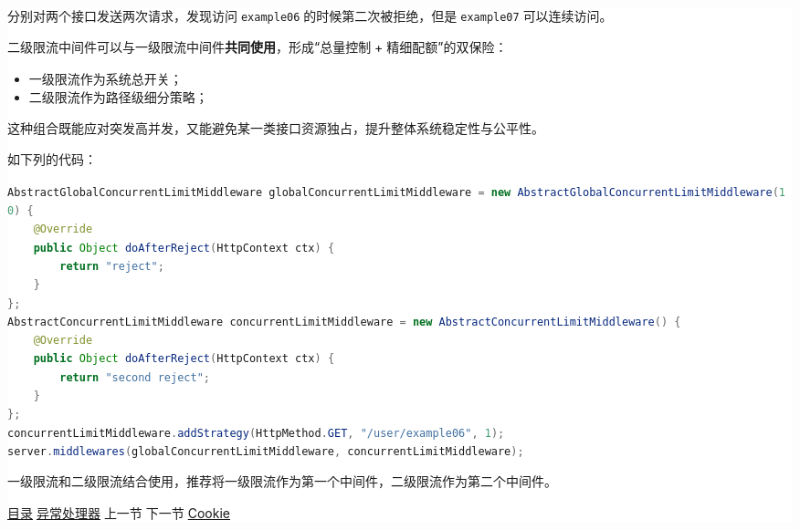 分别对两个接口发送两次请求，发现访问 `example06` 的时候第二次被拒绝，但是 `example07` 可以连续访问。

二级限流中间件可以与一级限流中间件**共同使用**，形成“总量控制 + 精细配额”的双保险：

- 一级限流作为系统总开关；
- 二级限流作为路径级细分策略；

这种组合既能应对突发高并发，又能避免某一类接口资源独占，提升整体系统稳定性与公平性。

如下列的代码：

```java
AbstractGlobalConcurrentLimitMiddleware globalConcurrentLimitMiddleware = new AbstractGlobalConcurrentLimitMiddleware(10) {
    @Override
    public Object doAfterReject(HttpContext ctx) {
        return "reject";
    }
};
AbstractConcurrentLimitMiddleware concurrentLimitMiddleware = new AbstractConcurrentLimitMiddleware() {
    @Override
    public Object doAfterReject(HttpContext ctx) {
        return "second reject";
    }
};
concurrentLimitMiddleware.addStrategy(HttpMethod.GET, "/user/example06", 1);
server.middlewares(globalConcurrentLimitMiddleware, concurrentLimitMiddleware);
```

一级限流和二级限流结合使用，推荐将一级限流作为第一个中间件，二级限流作为第二个中间件。



[目录](./guide.md) [异常处理器](./exceptionhandler.md) 上一节 下一节 [Cookie](./cookie.md)